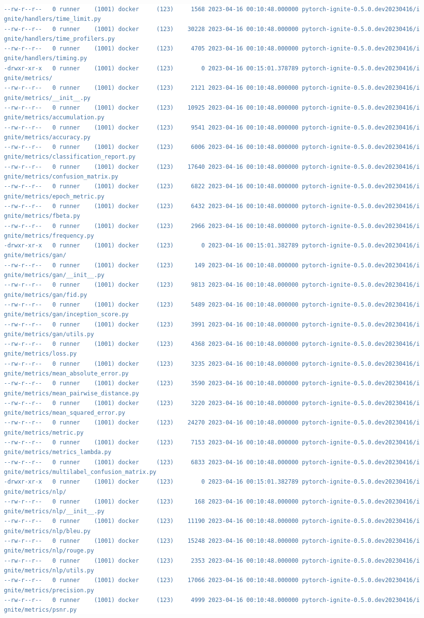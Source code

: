 ```diff
--rw-r--r--   0 runner    (1001) docker     (123)     1568 2023-04-16 00:10:48.000000 pytorch-ignite-0.5.0.dev20230416/ignite/handlers/time_limit.py
--rw-r--r--   0 runner    (1001) docker     (123)    30228 2023-04-16 00:10:48.000000 pytorch-ignite-0.5.0.dev20230416/ignite/handlers/time_profilers.py
--rw-r--r--   0 runner    (1001) docker     (123)     4705 2023-04-16 00:10:48.000000 pytorch-ignite-0.5.0.dev20230416/ignite/handlers/timing.py
-drwxr-xr-x   0 runner    (1001) docker     (123)        0 2023-04-16 00:15:01.378789 pytorch-ignite-0.5.0.dev20230416/ignite/metrics/
--rw-r--r--   0 runner    (1001) docker     (123)     2121 2023-04-16 00:10:48.000000 pytorch-ignite-0.5.0.dev20230416/ignite/metrics/__init__.py
--rw-r--r--   0 runner    (1001) docker     (123)    10925 2023-04-16 00:10:48.000000 pytorch-ignite-0.5.0.dev20230416/ignite/metrics/accumulation.py
--rw-r--r--   0 runner    (1001) docker     (123)     9541 2023-04-16 00:10:48.000000 pytorch-ignite-0.5.0.dev20230416/ignite/metrics/accuracy.py
--rw-r--r--   0 runner    (1001) docker     (123)     6006 2023-04-16 00:10:48.000000 pytorch-ignite-0.5.0.dev20230416/ignite/metrics/classification_report.py
--rw-r--r--   0 runner    (1001) docker     (123)    17640 2023-04-16 00:10:48.000000 pytorch-ignite-0.5.0.dev20230416/ignite/metrics/confusion_matrix.py
--rw-r--r--   0 runner    (1001) docker     (123)     6822 2023-04-16 00:10:48.000000 pytorch-ignite-0.5.0.dev20230416/ignite/metrics/epoch_metric.py
--rw-r--r--   0 runner    (1001) docker     (123)     6432 2023-04-16 00:10:48.000000 pytorch-ignite-0.5.0.dev20230416/ignite/metrics/fbeta.py
--rw-r--r--   0 runner    (1001) docker     (123)     2966 2023-04-16 00:10:48.000000 pytorch-ignite-0.5.0.dev20230416/ignite/metrics/frequency.py
-drwxr-xr-x   0 runner    (1001) docker     (123)        0 2023-04-16 00:15:01.382789 pytorch-ignite-0.5.0.dev20230416/ignite/metrics/gan/
--rw-r--r--   0 runner    (1001) docker     (123)      149 2023-04-16 00:10:48.000000 pytorch-ignite-0.5.0.dev20230416/ignite/metrics/gan/__init__.py
--rw-r--r--   0 runner    (1001) docker     (123)     9813 2023-04-16 00:10:48.000000 pytorch-ignite-0.5.0.dev20230416/ignite/metrics/gan/fid.py
--rw-r--r--   0 runner    (1001) docker     (123)     5489 2023-04-16 00:10:48.000000 pytorch-ignite-0.5.0.dev20230416/ignite/metrics/gan/inception_score.py
--rw-r--r--   0 runner    (1001) docker     (123)     3991 2023-04-16 00:10:48.000000 pytorch-ignite-0.5.0.dev20230416/ignite/metrics/gan/utils.py
--rw-r--r--   0 runner    (1001) docker     (123)     4368 2023-04-16 00:10:48.000000 pytorch-ignite-0.5.0.dev20230416/ignite/metrics/loss.py
--rw-r--r--   0 runner    (1001) docker     (123)     3235 2023-04-16 00:10:48.000000 pytorch-ignite-0.5.0.dev20230416/ignite/metrics/mean_absolute_error.py
--rw-r--r--   0 runner    (1001) docker     (123)     3590 2023-04-16 00:10:48.000000 pytorch-ignite-0.5.0.dev20230416/ignite/metrics/mean_pairwise_distance.py
--rw-r--r--   0 runner    (1001) docker     (123)     3220 2023-04-16 00:10:48.000000 pytorch-ignite-0.5.0.dev20230416/ignite/metrics/mean_squared_error.py
--rw-r--r--   0 runner    (1001) docker     (123)    24270 2023-04-16 00:10:48.000000 pytorch-ignite-0.5.0.dev20230416/ignite/metrics/metric.py
--rw-r--r--   0 runner    (1001) docker     (123)     7153 2023-04-16 00:10:48.000000 pytorch-ignite-0.5.0.dev20230416/ignite/metrics/metrics_lambda.py
--rw-r--r--   0 runner    (1001) docker     (123)     6833 2023-04-16 00:10:48.000000 pytorch-ignite-0.5.0.dev20230416/ignite/metrics/multilabel_confusion_matrix.py
-drwxr-xr-x   0 runner    (1001) docker     (123)        0 2023-04-16 00:15:01.382789 pytorch-ignite-0.5.0.dev20230416/ignite/metrics/nlp/
--rw-r--r--   0 runner    (1001) docker     (123)      168 2023-04-16 00:10:48.000000 pytorch-ignite-0.5.0.dev20230416/ignite/metrics/nlp/__init__.py
--rw-r--r--   0 runner    (1001) docker     (123)    11190 2023-04-16 00:10:48.000000 pytorch-ignite-0.5.0.dev20230416/ignite/metrics/nlp/bleu.py
--rw-r--r--   0 runner    (1001) docker     (123)    15248 2023-04-16 00:10:48.000000 pytorch-ignite-0.5.0.dev20230416/ignite/metrics/nlp/rouge.py
--rw-r--r--   0 runner    (1001) docker     (123)     2353 2023-04-16 00:10:48.000000 pytorch-ignite-0.5.0.dev20230416/ignite/metrics/nlp/utils.py
--rw-r--r--   0 runner    (1001) docker     (123)    17066 2023-04-16 00:10:48.000000 pytorch-ignite-0.5.0.dev20230416/ignite/metrics/precision.py
--rw-r--r--   0 runner    (1001) docker     (123)     4999 2023-04-16 00:10:48.000000 pytorch-ignite-0.5.0.dev20230416/ignite/metrics/psnr.py
```